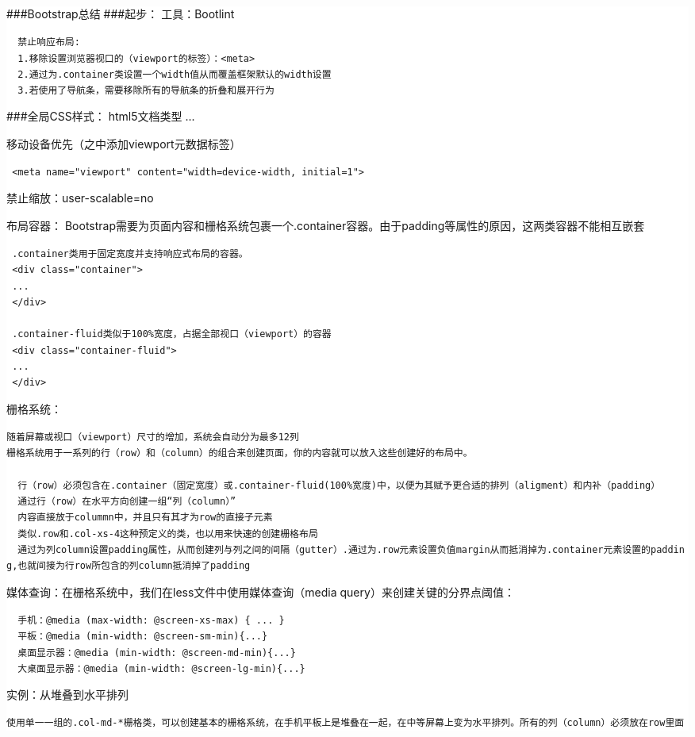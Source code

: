 ###Bootstrap总结
###起步：
      工具：Bootlint

      禁止响应布局:
      1.移除设置浏览器视口的（viewport的标签）：<meta>
      2.通过为.container类设置一个width值从而覆盖框架默认的width设置
      3.若使用了导航条，需要移除所有的导航条的折叠和展开行为

###全局CSS样式：
      html5文档类型
      <!DOCTYPE html>
      <html lang="zh-CN">
       ...
 	  </html>

   移动设备优先（<head>之中添加viewport元数据标签）

     <meta name="viewport" content="width=device-width, initial=1">
   
   禁止缩放：user-scalable=no    

   布局容器：
   Bootstrap需要为页面内容和栅格系统包裹一个.container容器。由于padding等属性的原因，这两类容器不能相互嵌套

     .container类用于固定宽度并支持响应式布局的容器。
     <div class="container">
     ...
     </div>

     .container-fluid类似于100%宽度，占据全部视口（viewport）的容器
     <div class="container-fluid">
     ...
     </div>

栅格系统：
   
    随着屏幕或视口（viewport）尺寸的增加，系统会自动分为最多12列
    栅格系统用于一系列的行（row）和（column）的组合来创建页面，你的内容就可以放入这些创建好的布局中。
   
      行（row）必须包含在.container（固定宽度）或.container-fluid(100%宽度)中，以便为其赋予更合适的排列（aligment）和内补（padding）
      通过行（row）在水平方向创建一组“列（column）”
      内容直接放于colummn中，并且只有其才为row的直接子元素
      类似.row和.col-xs-4这种预定义的类，也以用来快速的创建栅格布局
      通过为列column设置padding属性，从而创建列与列之间的间隔（gutter）.通过为.row元素设置负值margin从而抵消掉为.container元素设置的padding,也就间接为行row所包含的列column抵消掉了padding

   媒体查询：在栅格系统中，我们在less文件中使用媒体查询（media query）来创建关键的分界点阈值：
      
      手机：@media (max-width: @screen-xs-max) { ... }
      平板：@media (min-width: @screen-sm-min){...}
      桌面显示器：@media (min-width: @screen-md-min){...}
      大桌面显示器：@media (min-width: @screen-lg-min){...}

   实例：从堆叠到水平排列
     
    使用单一一组的.col-md-*栅格类，可以创建基本的栅格系统，在手机平板上是堆叠在一起，在中等屏幕上变为水平排列。所有的列（column）必须放在row里面
